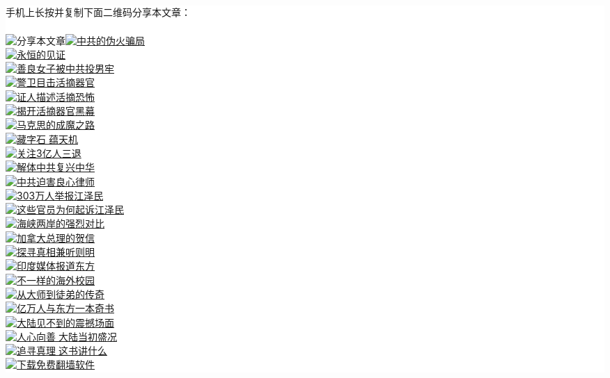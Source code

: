 ####
手机上长按并复制下面二维码分享本文章：<br><br><img src="http://www.hehaibao.com/qr/index.php?m=1&e=L&p=10&t=&d=https://github.com/asdfghy6/djy/blob/master/gb/19/6/14/n11322054.md%231" title="分享本文章"></td><td VALIGN=TOP><a href="https://github.com/asdfghy6/djy/blob/master/gb/16/1/21/n4622075.md?dfh#1" target="_blank"><img src="https://raw.githubusercontent.com/asdfghy6/djy/master/gb/300/wei-f1.jpg" title="中共的伪火骗局"  alt="中共的伪火骗局"></a><br><a href="https://github.com/asdfghy6/yh/blob/master/README.md?dfh#1" target="_blank"><img src="https://raw.githubusercontent.com/asdfghy6/djy/master/gb/300/yong-h.jpg" title="永恒的见证"  alt="永恒的见证"></a><br><a href="https://github.com/asdfghy6/djy/blob/master/gb/13/9/29/n3974789.md?dfh#1" target="_blank"><img src="https://raw.githubusercontent.com/asdfghy6/djy/master/gb/300/shang-lnz.jpg" title="善良女子被中共投男牢"  alt="善良女子被中共投男牢"></a><br><a href="https://github.com/asdfghy6/djy/blob/master/gb/16/3/16/n4663449.md?dfh#1" target="_blank"><img src="https://raw.githubusercontent.com/asdfghy6/djy/master/gb/300/huo-z3.jpg" title="警卫目击活摘器官"  alt="警卫目击活摘器官"></a><br><a href="https://github.com/asdfghy6/djy/blob/master/gb/16/8/7/n8177641.md?dfh#1" target="_blank"><img src="https://raw.githubusercontent.com/asdfghy6/djy/master/gb/300/huo-z4.jpg" title="证人描述活摘恐怖"  alt="证人描述活摘恐怖"></a><br><a href="https://github.com/asdfghy6/djy/blob/master/gb/10/4/19/n2881569.md?dfh#1" target="_blank"><img src="https://raw.githubusercontent.com/asdfghy6/djy/master/gb/300/huo-z1.jpg" title="揭开活摘器官黑幕"  alt="揭开活摘器官黑幕"></a><br><a href="https://github.com/asdfghy6/djy/blob/master/gb/10/11/7/n3077476.md?dfh#1" target="_blank"><img src="https://raw.githubusercontent.com/asdfghy6/djy/master/gb/300/ma-ks.jpg" title="马克思的成魔之路"  alt="马克思的成魔之路"></a><br><a href="https://github.com/asdfghy6/djy/blob/master/gb/14/6/9/n4173977.md?dfh#1" target="_blank"><img src="https://raw.githubusercontent.com/asdfghy6/djy/master/gb/300/chang-zs.jpg" title="藏字石 蕴天机"  alt="藏字石 蕴天机"></a><br><a href="https://github.com/asdfghy6/djy/blob/master/gb/18/5/10/n10381511.md?dfh#1" target="_blank"><img src="https://raw.githubusercontent.com/asdfghy6/djy/master/gb/300/st1.jpg" title="关注3亿人三退"  alt="关注3亿人三退"></a><br><a href="https://github.com/asdfghy6/djy/blob/master/gb/18/3/21/n10237682.md?dfh#1" target="_blank"><img src="https://raw.githubusercontent.com/asdfghy6/djy/master/gb/300/jie-t.jpg" title="解体中共复兴中华"  alt="解体中共复兴中华"></a><br><a href="https://github.com/asdfghy6/djy/blob/master/gb/9/2/9/n2422991.md?dfh#1" target="_blank"><img src="https://raw.githubusercontent.com/asdfghy6/djy/master/gb/300/gao-zs.jpg" title="中共迫害良心律师"  alt="中共迫害良心律师"></a><br><a href="https://github.com/asdfghy6/djy/blob/master/gb/18/12/9/n10900044.md?dfh#1" target="_blank"><img src="https://raw.githubusercontent.com/asdfghy6/djy/master/gb/300/sj1.jpg" title="303万人举报江泽民"  alt="303万人举报江泽民"></a><br><a href="https://github.com/asdfghy6/djy/blob/master/gb/18/8/28/n10672014.md?dfh#1" target="_blank"><img src="https://raw.githubusercontent.com/asdfghy6/djy/master/gb/300/sj2.jpg" title="这些官员为何起诉江泽民"  alt="这些官员为何起诉江泽民"></a><br><a href="https://github.com/asdfghy6/djy/blob/master/gb/8/12/18/n2367165.md?dfh#1" target="_blank"><img src="https://raw.githubusercontent.com/asdfghy6/djy/master/gb/300/liangan.jpg" title="海峡两岸的强烈对比"  alt="海峡两岸的强烈对比"></a><br><a href="https://github.com/asdfghy6/djy/blob/master/gb/15/5/5/n4427238.md?dfh#1" target="_blank"><img src="https://raw.githubusercontent.com/asdfghy6/djy/master/gb/300/jia-ndzl.jpg" title="加拿大总理的贺信"  alt="加拿大总理的贺信"></a><br><a href="https://github.com/asdfghy6/djy/blob/master/gb/11/6/17/n3289382.md?dfh#1" target="_blank">
<img src="https://raw.githubusercontent.com/asdfghy6/djy/master/gb/300/xiao-wd.jpg" title="探寻真相兼听则明"  alt="探寻真相兼听则明"></a><br><a href="https://github.com/asdfghy6/djy/blob/master/gb/18/10/27/n10812623.md?dfh#1" target="_blank"><img src="https://raw.githubusercontent.com/asdfghy6/djy/master/gb/300/yindu.jpg" title="印度媒体报道东方"  alt="印度媒体报道东方"></a><br><a href="https://github.com/asdfghy6/djy/blob/master/gb/18/6/9/n10469652.md?dfh#1" target="_blank"><img src="https://raw.githubusercontent.com/asdfghy6/djy/master/gb/300/xie-j.jpg" title="不一样的海外校园"  alt="不一样的海外校园"></a><br><a href="https://github.com/asdfghy6/djy/blob/master/gb/7/4/5/n1669415.md?dfh#1" target="_blank"><img src="https://raw.githubusercontent.com/asdfghy6/djy/master/gb/300/li-up.jpg" title="从大师到徒弟的传奇"  alt="从大师到徒弟的传奇"></a><br><a href="https://github.com/asdfghy6/djy/blob/master/gb/17/5/26/n9191512.md?dfh#1" target="_blank"><img src="https://raw.githubusercontent.com/asdfghy6/djy/master/gb/300/zfl2.jpg" title="亿万人与东方一本奇书"  alt="亿万人与东方一本奇书"></a><br><a href="https://github.com/asdfghy6/djy/blob/master/gb/13/11/27/n4020290.md?dfh#1" target="_blank"><img src="https://raw.githubusercontent.com/asdfghy6/djy/master/gb/300/zhen-h.jpg" title="大陆见不到的震撼场面"  alt="大陆见不到的震撼场面"></a><br><a href="https://github.com/asdfghy6/djy/blob/master/gb/15/7/17/n4482910.md?dfh#1" target="_blank"><img src="https://raw.githubusercontent.com/asdfghy6/djy/master/gb/300/dalu-sk.jpg" title="人心向善 大陆当初盛况"  alt="人心向善 大陆当初盛况"></a><br><a href="https://github.com/asdfghy6/djy/blob/master/gb/9/10/15/n2689419.md?dfh#1" target="_blank"><img src="https://raw.githubusercontent.com/asdfghy6/djy/master/gb/300/zfl1.jpg" title="追寻真理 这书讲什么"  alt="追寻真理 这书讲什么"></a><br><a href="https://github.com/asdfghy6/fq/blob/master/README.md?dfh#1" target="_blank"><img src="https://raw.githubusercontent.com/asdfghy6/djy/master/gb/300/fq1.jpg" title="下载免费翻墙软件"  alt="下载免费翻墙软件"></a><br></td></tr></table>
